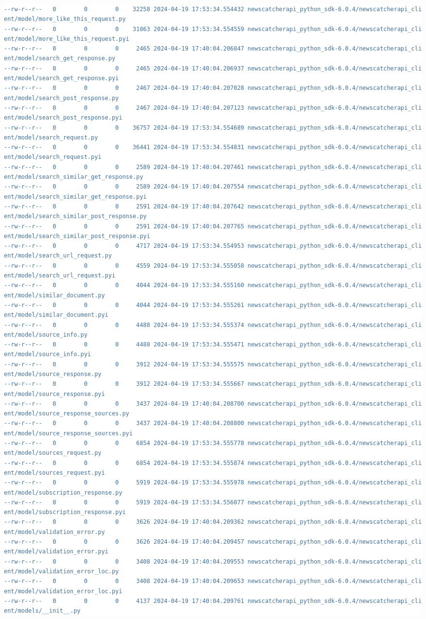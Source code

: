 ```diff
--rw-r--r--   0        0        0    32258 2024-04-19 17:53:34.554432 newscatcherapi_python_sdk-6.0.4/newscatcherapi_client/model/more_like_this_request.py
--rw-r--r--   0        0        0    31863 2024-04-19 17:53:34.554559 newscatcherapi_python_sdk-6.0.4/newscatcherapi_client/model/more_like_this_request.pyi
--rw-r--r--   0        0        0     2465 2024-04-19 17:40:04.206847 newscatcherapi_python_sdk-6.0.4/newscatcherapi_client/model/search_get_response.py
--rw-r--r--   0        0        0     2465 2024-04-19 17:40:04.206937 newscatcherapi_python_sdk-6.0.4/newscatcherapi_client/model/search_get_response.pyi
--rw-r--r--   0        0        0     2467 2024-04-19 17:40:04.207028 newscatcherapi_python_sdk-6.0.4/newscatcherapi_client/model/search_post_response.py
--rw-r--r--   0        0        0     2467 2024-04-19 17:40:04.207123 newscatcherapi_python_sdk-6.0.4/newscatcherapi_client/model/search_post_response.pyi
--rw-r--r--   0        0        0    36757 2024-04-19 17:53:34.554689 newscatcherapi_python_sdk-6.0.4/newscatcherapi_client/model/search_request.py
--rw-r--r--   0        0        0    36441 2024-04-19 17:53:34.554831 newscatcherapi_python_sdk-6.0.4/newscatcherapi_client/model/search_request.pyi
--rw-r--r--   0        0        0     2589 2024-04-19 17:40:04.207461 newscatcherapi_python_sdk-6.0.4/newscatcherapi_client/model/search_similar_get_response.py
--rw-r--r--   0        0        0     2589 2024-04-19 17:40:04.207554 newscatcherapi_python_sdk-6.0.4/newscatcherapi_client/model/search_similar_get_response.pyi
--rw-r--r--   0        0        0     2591 2024-04-19 17:40:04.207642 newscatcherapi_python_sdk-6.0.4/newscatcherapi_client/model/search_similar_post_response.py
--rw-r--r--   0        0        0     2591 2024-04-19 17:40:04.207765 newscatcherapi_python_sdk-6.0.4/newscatcherapi_client/model/search_similar_post_response.pyi
--rw-r--r--   0        0        0     4717 2024-04-19 17:53:34.554953 newscatcherapi_python_sdk-6.0.4/newscatcherapi_client/model/search_url_request.py
--rw-r--r--   0        0        0     4559 2024-04-19 17:53:34.555058 newscatcherapi_python_sdk-6.0.4/newscatcherapi_client/model/search_url_request.pyi
--rw-r--r--   0        0        0     4044 2024-04-19 17:53:34.555160 newscatcherapi_python_sdk-6.0.4/newscatcherapi_client/model/similar_document.py
--rw-r--r--   0        0        0     4044 2024-04-19 17:53:34.555261 newscatcherapi_python_sdk-6.0.4/newscatcherapi_client/model/similar_document.pyi
--rw-r--r--   0        0        0     4488 2024-04-19 17:53:34.555374 newscatcherapi_python_sdk-6.0.4/newscatcherapi_client/model/source_info.py
--rw-r--r--   0        0        0     4488 2024-04-19 17:53:34.555471 newscatcherapi_python_sdk-6.0.4/newscatcherapi_client/model/source_info.pyi
--rw-r--r--   0        0        0     3912 2024-04-19 17:53:34.555575 newscatcherapi_python_sdk-6.0.4/newscatcherapi_client/model/source_response.py
--rw-r--r--   0        0        0     3912 2024-04-19 17:53:34.555667 newscatcherapi_python_sdk-6.0.4/newscatcherapi_client/model/source_response.pyi
--rw-r--r--   0        0        0     3437 2024-04-19 17:40:04.208700 newscatcherapi_python_sdk-6.0.4/newscatcherapi_client/model/source_response_sources.py
--rw-r--r--   0        0        0     3437 2024-04-19 17:40:04.208800 newscatcherapi_python_sdk-6.0.4/newscatcherapi_client/model/source_response_sources.pyi
--rw-r--r--   0        0        0     6854 2024-04-19 17:53:34.555778 newscatcherapi_python_sdk-6.0.4/newscatcherapi_client/model/sources_request.py
--rw-r--r--   0        0        0     6854 2024-04-19 17:53:34.555874 newscatcherapi_python_sdk-6.0.4/newscatcherapi_client/model/sources_request.pyi
--rw-r--r--   0        0        0     5919 2024-04-19 17:53:34.555978 newscatcherapi_python_sdk-6.0.4/newscatcherapi_client/model/subscription_response.py
--rw-r--r--   0        0        0     5919 2024-04-19 17:53:34.556077 newscatcherapi_python_sdk-6.0.4/newscatcherapi_client/model/subscription_response.pyi
--rw-r--r--   0        0        0     3626 2024-04-19 17:40:04.209362 newscatcherapi_python_sdk-6.0.4/newscatcherapi_client/model/validation_error.py
--rw-r--r--   0        0        0     3626 2024-04-19 17:40:04.209457 newscatcherapi_python_sdk-6.0.4/newscatcherapi_client/model/validation_error.pyi
--rw-r--r--   0        0        0     3408 2024-04-19 17:40:04.209553 newscatcherapi_python_sdk-6.0.4/newscatcherapi_client/model/validation_error_loc.py
--rw-r--r--   0        0        0     3408 2024-04-19 17:40:04.209653 newscatcherapi_python_sdk-6.0.4/newscatcherapi_client/model/validation_error_loc.pyi
--rw-r--r--   0        0        0     4137 2024-04-19 17:40:04.209761 newscatcherapi_python_sdk-6.0.4/newscatcherapi_client/models/__init__.py
```